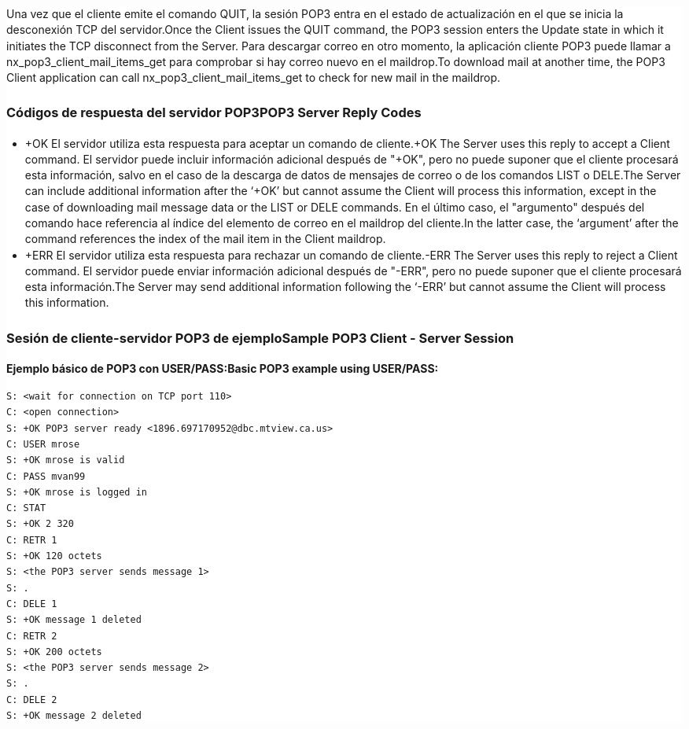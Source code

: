 <span data-ttu-id="e10ad-166">Una vez que el cliente emite el comando QUIT, la sesión POP3 entra en el estado de actualización en el que se inicia la desconexión TCP del servidor.</span><span class="sxs-lookup"><span data-stu-id="e10ad-166">Once the Client issues the QUIT command, the POP3 session enters the Update state in which it initiates the TCP disconnect from the Server.</span></span> <span data-ttu-id="e10ad-167">Para descargar correo en otro momento, la aplicación cliente POP3 puede llamar a nx_pop3_client_mail_items_get para comprobar si hay correo nuevo en el maildrop.</span><span class="sxs-lookup"><span data-stu-id="e10ad-167">To download mail at another time, the POP3 Client application can call nx_pop3_client_mail_items_get to check for new mail in the maildrop.</span></span>

### <a name="pop3-server-reply-codes"></a><span data-ttu-id="e10ad-168">Códigos de respuesta del servidor POP3</span><span class="sxs-lookup"><span data-stu-id="e10ad-168">POP3 Server Reply Codes</span></span>

- <span data-ttu-id="e10ad-169">+OK El servidor utiliza esta respuesta para aceptar un comando de cliente.</span><span class="sxs-lookup"><span data-stu-id="e10ad-169">+OK The Server uses this reply to accept a Client command.</span></span> <span data-ttu-id="e10ad-170">El servidor puede incluir información adicional después de "+OK", pero no puede suponer que el cliente procesará esta información, salvo en el caso de la descarga de datos de mensajes de correo o de los comandos LIST o DELE.</span><span class="sxs-lookup"><span data-stu-id="e10ad-170">The Server can include additional information after the ‘+OK’ but cannot assume the Client will process this information, except in the case of downloading mail message data or the LIST or DELE commands.</span></span> <span data-ttu-id="e10ad-171">En el último caso, el "argumento" después del comando hace referencia al índice del elemento de correo en el maildrop del cliente.</span><span class="sxs-lookup"><span data-stu-id="e10ad-171">In the latter case, the ‘argument’ after the command references the index of the mail item in the Client maildrop.</span></span>
- <span data-ttu-id="e10ad-172">+ERR El servidor utiliza esta respuesta para rechazar un comando de cliente.</span><span class="sxs-lookup"><span data-stu-id="e10ad-172">-ERR The Server uses this reply to reject a Client command.</span></span> <span data-ttu-id="e10ad-173">El servidor puede enviar información adicional después de "-ERR", pero no puede suponer que el cliente procesará esta información.</span><span class="sxs-lookup"><span data-stu-id="e10ad-173">The Server may send additional information following the ‘-ERR’ but cannot assume the Client will process this information.</span></span>

### <a name="sample-pop3-client---server-session"></a><span data-ttu-id="e10ad-174">Sesión de cliente-servidor POP3 de ejemplo</span><span class="sxs-lookup"><span data-stu-id="e10ad-174">Sample POP3 Client - Server Session</span></span>

<span data-ttu-id="e10ad-175">**Ejemplo básico de POP3 con USER/PASS:**</span><span class="sxs-lookup"><span data-stu-id="e10ad-175">**Basic POP3 example using USER/PASS:**</span></span>

```
S: <wait for connection on TCP port 110>
C: <open connection>
S: +OK POP3 server ready <1896.697170952@dbc.mtview.ca.us>
C: USER mrose
S: +OK mrose is valid
C: PASS mvan99
S: +OK mrose is logged in
C: STAT
S: +OK 2 320
C: RETR 1
S: +OK 120 octets
S: <the POP3 server sends message 1>
S: .
C: DELE 1
S: +OK message 1 deleted
C: RETR 2
S: +OK 200 octets
S: <the POP3 server sends message 2>
S: .
C: DELE 2
S: +OK message 2 deleted
```